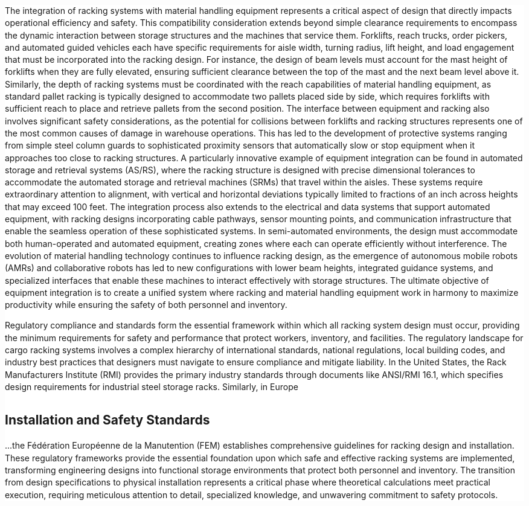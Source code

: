 The integration of racking systems with material handling equipment represents a critical aspect of design that directly impacts operational efficiency and safety. This compatibility consideration extends beyond simple clearance requirements to encompass the dynamic interaction between storage structures and the machines that service them. Forklifts, reach trucks, order pickers, and automated guided vehicles each have specific requirements for aisle width, turning radius, lift height, and load engagement that must be incorporated into the racking design. For instance, the design of beam levels must account for the mast height of forklifts when they are fully elevated, ensuring sufficient clearance between the top of the mast and the next beam level above it. Similarly, the depth of racking systems must be coordinated with the reach capabilities of material handling equipment, as standard pallet racking is typically designed to accommodate two pallets placed side by side, which requires forklifts with sufficient reach to place and retrieve pallets from the second position. The interface between equipment and racking also involves significant safety considerations, as the potential for collisions between forklifts and racking structures represents one of the most common causes of damage in warehouse operations. This has led to the development of protective systems ranging from simple steel column guards to sophisticated proximity sensors that automatically slow or stop equipment when it approaches too close to racking structures. A particularly innovative example of equipment integration can be found in automated storage and retrieval systems (AS/RS), where the racking structure is designed with precise dimensional tolerances to accommodate the automated storage and retrieval machines (SRMs) that travel within the aisles. These systems require extraordinary attention to alignment, with vertical and horizontal deviations typically limited to fractions of an inch across heights that may exceed 100 feet. The integration process also extends to the electrical and data systems that support automated equipment, with racking designs incorporating cable pathways, sensor mounting points, and communication infrastructure that enable the seamless operation of these sophisticated systems. In semi-automated environments, the design must accommodate both human-operated and automated equipment, creating zones where each can operate efficiently without interference. The evolution of material handling technology continues to influence racking design, as the emergence of autonomous mobile robots (AMRs) and collaborative robots has led to new configurations with lower beam heights, integrated guidance systems, and specialized interfaces that enable these machines to interact effectively with storage structures. The ultimate objective of equipment integration is to create a unified system where racking and material handling equipment work in harmony to maximize productivity while ensuring the safety of both personnel and inventory.

Regulatory compliance and standards form the essential framework within which all racking system design must occur, providing the minimum requirements for safety and performance that protect workers, inventory, and facilities. The regulatory landscape for cargo racking systems involves a complex hierarchy of international standards, national regulations, local building codes, and industry best practices that designers must navigate to ensure compliance and mitigate liability. In the United States, the Rack Manufacturers Institute (RMI) provides the primary industry standards through documents like ANSI/RMI 16.1, which specifies design requirements for industrial steel storage racks. Similarly, in Europe

## Installation and Safety Standards

...the Fédération Européenne de la Manutention (FEM) establishes comprehensive guidelines for racking design and installation. These regulatory frameworks provide the essential foundation upon which safe and effective racking systems are implemented, transforming engineering designs into functional storage environments that protect both personnel and inventory. The transition from design specifications to physical installation represents a critical phase where theoretical calculations meet practical execution, requiring meticulous attention to detail, specialized knowledge, and unwavering commitment to safety protocols.
